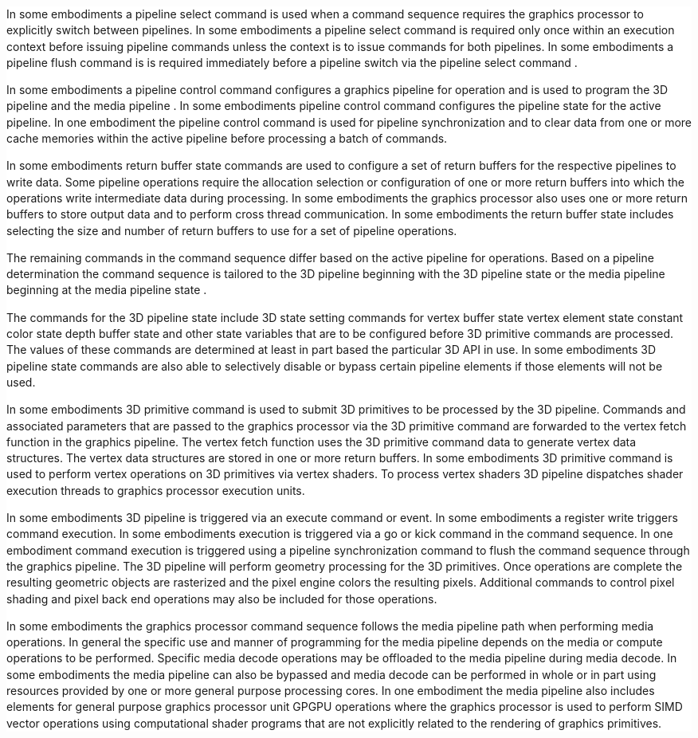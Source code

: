 In some embodiments a pipeline select command is used when a command sequence requires the graphics processor to explicitly switch between pipelines. In some embodiments a pipeline select command is required only once within an execution context before issuing pipeline commands unless the context is to issue commands for both pipelines. In some embodiments a pipeline flush command is is required immediately before a pipeline switch via the pipeline select command .

In some embodiments a pipeline control command configures a graphics pipeline for operation and is used to program the 3D pipeline and the media pipeline . In some embodiments pipeline control command configures the pipeline state for the active pipeline. In one embodiment the pipeline control command is used for pipeline synchronization and to clear data from one or more cache memories within the active pipeline before processing a batch of commands.

In some embodiments return buffer state commands are used to configure a set of return buffers for the respective pipelines to write data. Some pipeline operations require the allocation selection or configuration of one or more return buffers into which the operations write intermediate data during processing. In some embodiments the graphics processor also uses one or more return buffers to store output data and to perform cross thread communication. In some embodiments the return buffer state includes selecting the size and number of return buffers to use for a set of pipeline operations.

The remaining commands in the command sequence differ based on the active pipeline for operations. Based on a pipeline determination the command sequence is tailored to the 3D pipeline beginning with the 3D pipeline state or the media pipeline beginning at the media pipeline state .

The commands for the 3D pipeline state include 3D state setting commands for vertex buffer state vertex element state constant color state depth buffer state and other state variables that are to be configured before 3D primitive commands are processed. The values of these commands are determined at least in part based the particular 3D API in use. In some embodiments 3D pipeline state commands are also able to selectively disable or bypass certain pipeline elements if those elements will not be used.

In some embodiments 3D primitive command is used to submit 3D primitives to be processed by the 3D pipeline. Commands and associated parameters that are passed to the graphics processor via the 3D primitive command are forwarded to the vertex fetch function in the graphics pipeline. The vertex fetch function uses the 3D primitive command data to generate vertex data structures. The vertex data structures are stored in one or more return buffers. In some embodiments 3D primitive command is used to perform vertex operations on 3D primitives via vertex shaders. To process vertex shaders 3D pipeline dispatches shader execution threads to graphics processor execution units.

In some embodiments 3D pipeline is triggered via an execute command or event. In some embodiments a register write triggers command execution. In some embodiments execution is triggered via a go or kick command in the command sequence. In one embodiment command execution is triggered using a pipeline synchronization command to flush the command sequence through the graphics pipeline. The 3D pipeline will perform geometry processing for the 3D primitives. Once operations are complete the resulting geometric objects are rasterized and the pixel engine colors the resulting pixels. Additional commands to control pixel shading and pixel back end operations may also be included for those operations.

In some embodiments the graphics processor command sequence follows the media pipeline path when performing media operations. In general the specific use and manner of programming for the media pipeline depends on the media or compute operations to be performed. Specific media decode operations may be offloaded to the media pipeline during media decode. In some embodiments the media pipeline can also be bypassed and media decode can be performed in whole or in part using resources provided by one or more general purpose processing cores. In one embodiment the media pipeline also includes elements for general purpose graphics processor unit GPGPU operations where the graphics processor is used to perform SIMD vector operations using computational shader programs that are not explicitly related to the rendering of graphics primitives.
